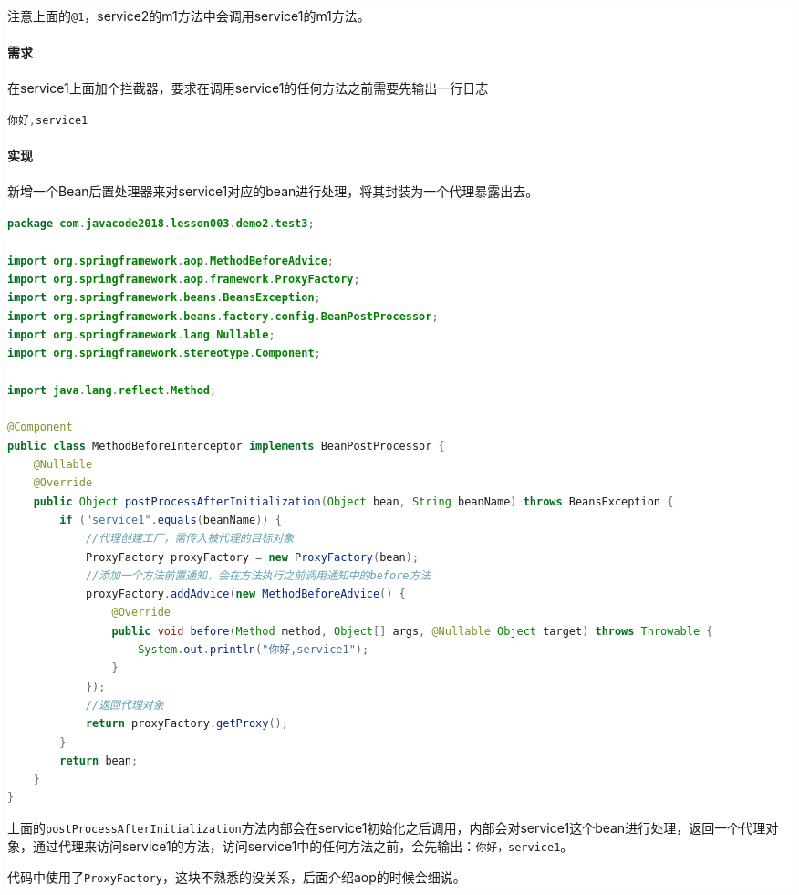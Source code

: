 注意上面的`@1`，service2的m1方法中会调用service1的m1方法。

#### 需求

在service1上面加个拦截器，要求在调用service1的任何方法之前需要先输出一行日志

```java
你好,service1
```

#### 实现

新增一个Bean后置处理器来对service1对应的bean进行处理，将其封装为一个代理暴露出去。

```java
package com.javacode2018.lesson003.demo2.test3;

import org.springframework.aop.MethodBeforeAdvice;
import org.springframework.aop.framework.ProxyFactory;
import org.springframework.beans.BeansException;
import org.springframework.beans.factory.config.BeanPostProcessor;
import org.springframework.lang.Nullable;
import org.springframework.stereotype.Component;

import java.lang.reflect.Method;

@Component
public class MethodBeforeInterceptor implements BeanPostProcessor {
    @Nullable
    @Override
    public Object postProcessAfterInitialization(Object bean, String beanName) throws BeansException {
        if ("service1".equals(beanName)) {
            //代理创建工厂，需传入被代理的目标对象
            ProxyFactory proxyFactory = new ProxyFactory(bean);
            //添加一个方法前置通知，会在方法执行之前调用通知中的before方法
            proxyFactory.addAdvice(new MethodBeforeAdvice() {
                @Override
                public void before(Method method, Object[] args, @Nullable Object target) throws Throwable {
                    System.out.println("你好,service1");
                }
            });
            //返回代理对象
            return proxyFactory.getProxy();
        }
        return bean;
    }
}
```

上面的`postProcessAfterInitialization`方法内部会在service1初始化之后调用，内部会对service1这个bean进行处理，返回一个代理对象，通过代理来访问service1的方法，访问service1中的任何方法之前，会先输出：`你好，service1`。

代码中使用了`ProxyFactory`，这块不熟悉的没关系，后面介绍aop的时候会细说。
